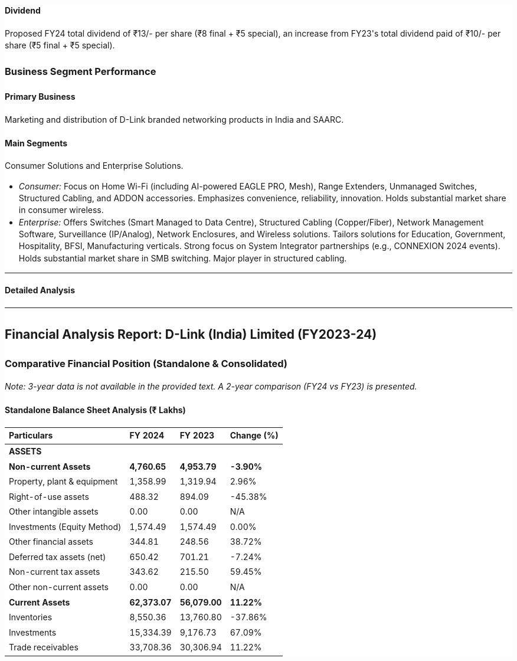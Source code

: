 #### Dividend

Proposed FY24 total dividend of ₹13/- per share (₹8 final + ₹5 special), an increase from FY23's total dividend paid of ₹10/- per share (₹5 final + ₹5 special).

### Business Segment Performance

#### Primary Business

Marketing and distribution of D-Link branded networking products in India and SAARC.

#### Main Segments

Consumer Solutions and Enterprise Solutions.

*   *Consumer:* Focus on Home Wi-Fi (including AI-powered EAGLE PRO, Mesh), Range Extenders, Unmanaged Switches, Structured Cabling, and ADDON accessories. Emphasizes convenience, reliability, innovation. Holds substantial market share in consumer wireless.
*   *Enterprise:* Offers Switches (Smart Managed to Data Centre), Structured Cabling (Copper/Fiber), Network Management Software, Surveillance (IP/Analog), Network Enclosures, and Wireless solutions. Tailors solutions for Education, Government, Hospitality, BFSI, Manufacturing verticals. Strong focus on System Integrator partnerships (e.g., CONNEXION 2024 events). Holds substantial market share in SMB switching. Major player in structured cabling.

---
#### Detailed Analysis
---
## Financial Analysis Report: D-Link (India) Limited (FY2023-24)

### Comparative Financial Position (Standalone & Consolidated)

*Note: 3-year data is not available in the provided text. A 2-year comparison (FY24 vs FY23) is presented.*

#### Standalone Balance Sheet Analysis (₹ Lakhs)

| Particulars              | FY 2024      | FY 2023      | Change (%) |
| :----------------------- | :----------- | :----------- | :--------- |
| **ASSETS**               |              |              |            |
| **Non-current Assets**   | **4,760.65** | **4,953.79** | **-3.90%** |
| Property, plant & equipment | 1,358.99     | 1,319.94     | 2.96%      |
| Right-of-use assets    | 488.32       | 894.09       | -45.38%    |
| Other intangible assets  | 0.00         | 0.00         | N/A        |
| Investments (Equity Method) | 1,574.49     | 1,574.49     | 0.00%      |
| Other financial assets   | 344.81       | 248.56       | 38.72%     |
| Deferred tax assets (net) | 650.42       | 701.21       | -7.24%     |
| Non-current tax assets   | 343.62       | 215.50       | 59.45%     |
| Other non-current assets | 0.00         | 0.00         | N/A        |
| **Current Assets**       | **62,373.07**| **56,079.00**| **11.22%** |
| Inventories              | 8,550.36     | 13,760.80    | -37.86%    |
| Investments              | 15,334.39    | 9,176.73     | 67.09%     |
| Trade receivables        | 33,708.36    | 30,306.94    | 11.22%     |